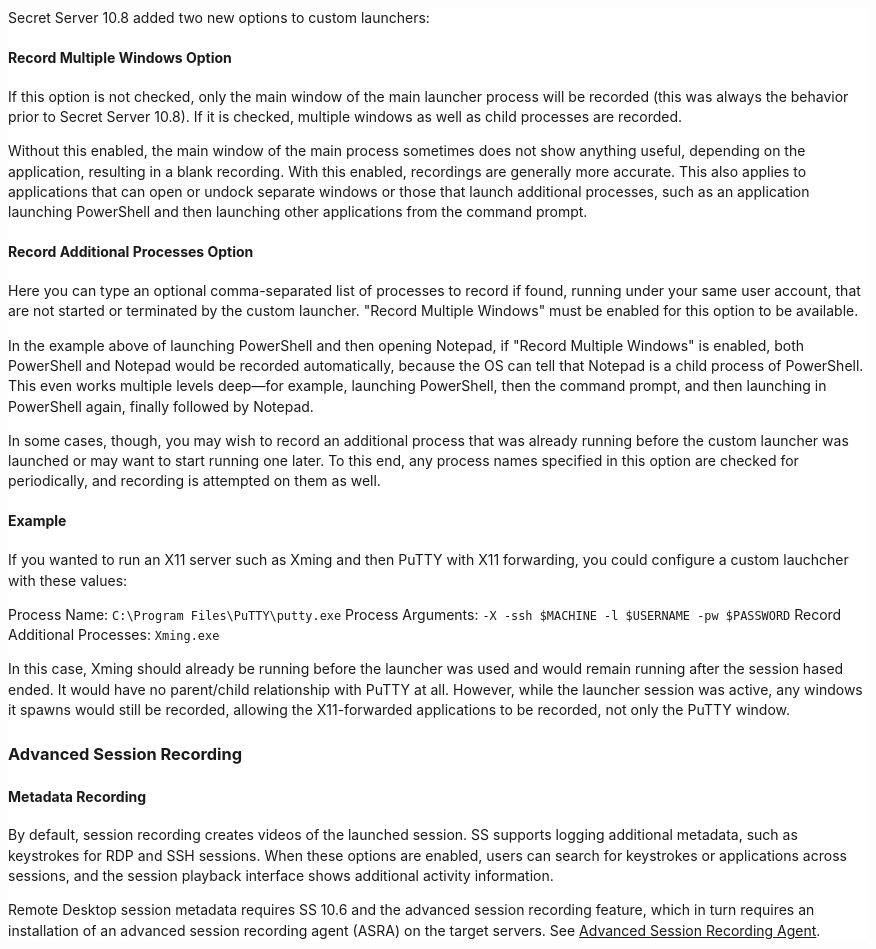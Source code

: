 Secret Server 10.8 added two new options to custom launchers:

#### Record Multiple Windows Option

If this option is not checked, only the main window of the main launcher process will be recorded (this was always the behavior prior to Secret Server 10.8). If it is checked, multiple windows as well as child processes are recorded.

Without this enabled, the main window of the main process sometimes does not show anything useful, depending on the application, resulting in a blank recording. With this enabled, recordings are generally more accurate. This also applies to applications that can open or undock separate windows or those that launch additional processes, such as an application launching PowerShell and then launching other applications from the command prompt.

#### Record Additional Processes Option

Here you can type an optional comma-separated list of processes to record if found, running under your same user account, that are not started or terminated by the custom launcher. "Record Multiple Windows" must be enabled for this option to be available.

In the example above of launching PowerShell and then opening Notepad, if "Record Multiple Windows" is enabled, both PowerShell and Notepad would be recorded automatically, because the OS can tell that Notepad is a child process of PowerShell. This even works multiple levels deep—for example, launching PowerShell, then the command prompt, and then launching in PowerShell again, finally followed by Notepad.

In some cases, though, you may wish to record an additional process that was already running before the custom launcher was launched or may want to start running one later. To this end, any process names specified in this option are checked for periodically, and recording is attempted on them as well.

#### Example

If you wanted to run an X11 server such as Xming and then PuTTY with X11 forwarding, you could configure a custom lauchcher with these values:

Process Name: `C:\Program Files\PuTTY\putty.exe`
Process Arguments: `-X -ssh $MACHINE -l $USERNAME -pw $PASSWORD`
Record Additional Processes: `Xming.exe`

In this case, Xming should already be running before the launcher was used and would remain running after the session hased ended. It would have no parent/child relationship with PuTTY at all. However, while the launcher session was active, any windows it spawns would still be recorded, allowing the X11-forwarded applications to be recorded, not only the PuTTY window.

### Advanced Session Recording

#### Metadata Recording

By default, session recording creates videos of the launched session. SS supports logging additional metadata, such as keystrokes for RDP and SSH sessions. When these options are enabled, users can search for keystrokes or applications across sessions, and the session playback interface shows additional activity information.

Remote Desktop session metadata requires SS 10.6 and the advanced session recording feature, which in turn requires an installation of an advanced session recording agent (ASRA) on the target servers. See [Advanced Session Recording Agent](https://thycotic.force.com/support/s/article/SS-INST-EXT-Adv-Session-Rec-Agent).
